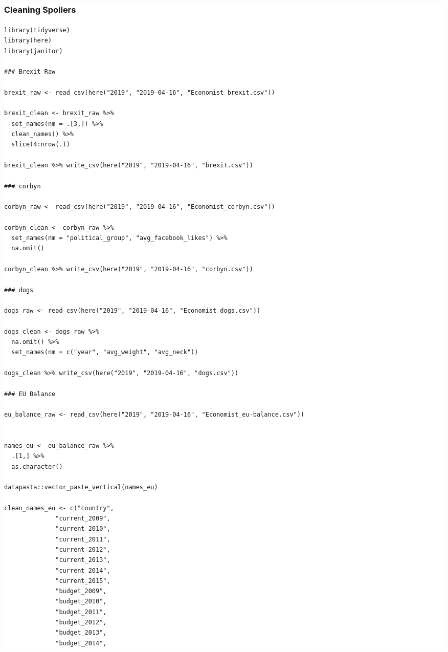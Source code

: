### Cleaning Spoilers

```
library(tidyverse)
library(here)
library(janitor)

### Brexit Raw

brexit_raw <- read_csv(here("2019", "2019-04-16", "Economist_brexit.csv"))

brexit_clean <- brexit_raw %>% 
  set_names(nm = .[3,]) %>% 
  clean_names() %>% 
  slice(4:nrow(.))

brexit_clean %>% write_csv(here("2019", "2019-04-16", "brexit.csv"))

### corbyn

corbyn_raw <- read_csv(here("2019", "2019-04-16", "Economist_corbyn.csv"))

corbyn_clean <- corbyn_raw %>% 
  set_names(nm = "political_group", "avg_facebook_likes") %>% 
  na.omit()

corbyn_clean %>% write_csv(here("2019", "2019-04-16", "corbyn.csv"))

### dogs

dogs_raw <- read_csv(here("2019", "2019-04-16", "Economist_dogs.csv"))

dogs_clean <- dogs_raw %>% 
  na.omit() %>% 
  set_names(nm = c("year", "avg_weight", "avg_neck"))

dogs_clean %>% write_csv(here("2019", "2019-04-16", "dogs.csv"))

### EU Balance

eu_balance_raw <- read_csv(here("2019", "2019-04-16", "Economist_eu-balance.csv"))


names_eu <- eu_balance_raw %>% 
  .[1,] %>% 
  as.character()

datapasta::vector_paste_vertical(names_eu)  

clean_names_eu <- c("country",
              "current_2009",
              "current_2010",
              "current_2011",
              "current_2012",
              "current_2013",
              "current_2014",
              "current_2015",
              "budget_2009",
              "budget_2010",
              "budget_2011",
              "budget_2012",
              "budget_2013",
              "budget_2014",
```
